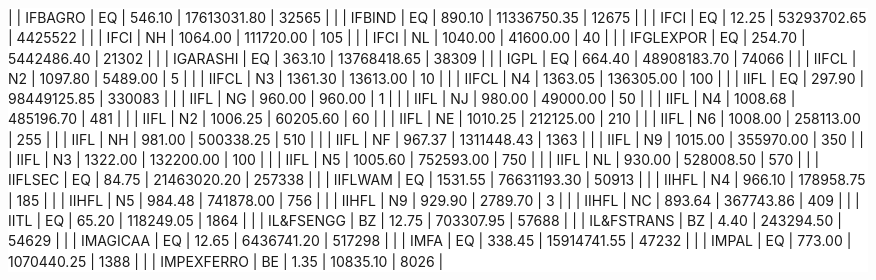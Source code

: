 |  | IFBAGRO | EQ | 546.10 | 17613031.80 | 32565 |
|  | IFBIND | EQ | 890.10 | 11336750.35 | 12675 |
|  | IFCI | EQ | 12.25 | 53293702.65 | 4425522 |
|  | IFCI | NH | 1064.00 | 111720.00 | 105 |
|  | IFCI | NL | 1040.00 | 41600.00 | 40 |
|  | IFGLEXPOR | EQ | 254.70 | 5442486.40 | 21302 |
|  | IGARASHI | EQ | 363.10 | 13768418.65 | 38309 |
|  | IGPL | EQ | 664.40 | 48908183.70 | 74066 |
|  | IIFCL | N2 | 1097.80 | 5489.00 | 5 |
|  | IIFCL | N3 | 1361.30 | 13613.00 | 10 |
|  | IIFCL | N4 | 1363.05 | 136305.00 | 100 |
|  | IIFL | EQ | 297.90 | 98449125.85 | 330083 |
|  | IIFL | NG | 960.00 | 960.00 | 1 |
|  | IIFL | NJ | 980.00 | 49000.00 | 50 |
|  | IIFL | N4 | 1008.68 | 485196.70 | 481 |
|  | IIFL | N2 | 1006.25 | 60205.60 | 60 |
|  | IIFL | NE | 1010.25 | 212125.00 | 210 |
|  | IIFL | N6 | 1008.00 | 258113.00 | 255 |
|  | IIFL | NH | 981.00 | 500338.25 | 510 |
|  | IIFL | NF | 967.37 | 1311448.43 | 1363 |
|  | IIFL | N9 | 1015.00 | 355970.00 | 350 |
|  | IIFL | N3 | 1322.00 | 132200.00 | 100 |
|  | IIFL | N5 | 1005.60 | 752593.00 | 750 |
|  | IIFL | NL | 930.00 | 528008.50 | 570 |
|  | IIFLSEC | EQ | 84.75 | 21463020.20 | 257338 |
|  | IIFLWAM | EQ | 1531.55 | 76631193.30 | 50913 |
|  | IIHFL | N4 | 966.10 | 178958.75 | 185 |
|  | IIHFL | N5 | 984.48 | 741878.00 | 756 |
|  | IIHFL | N9 | 929.90 | 2789.70 | 3 |
|  | IIHFL | NC | 893.64 | 367743.86 | 409 |
|  | IITL | EQ | 65.20 | 118249.05 | 1864 |
|  | IL&FSENGG | BZ | 12.75 | 703307.95 | 57688 |
|  | IL&FSTRANS | BZ | 4.40 | 243294.50 | 54629 |
|  | IMAGICAA | EQ | 12.65 | 6436741.20 | 517298 |
|  | IMFA | EQ | 338.45 | 15914741.55 | 47232 |
|  | IMPAL | EQ | 773.00 | 1070440.25 | 1388 |
|  | IMPEXFERRO | BE | 1.35 | 10835.10 | 8026 |